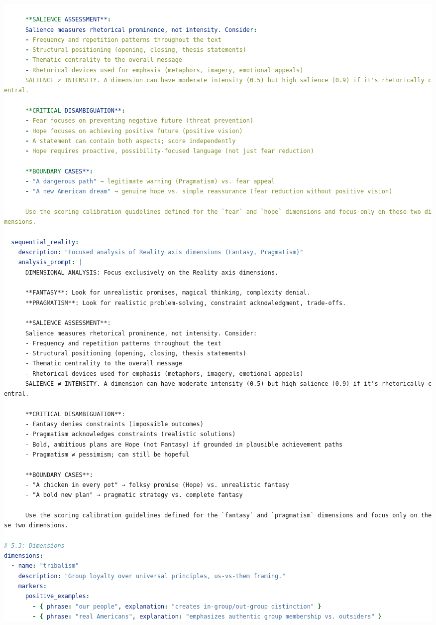 ```yaml
      
      **SALIENCE ASSESSMENT**: 
      Salience measures rhetorical prominence, not intensity. Consider:
      - Frequency and repetition patterns throughout the text
      - Structural positioning (opening, closing, thesis statements)
      - Thematic centrality to the overall message
      - Rhetorical devices used for emphasis (metaphors, imagery, emotional appeals)
      SALIENCE ≠ INTENSITY. A dimension can have moderate intensity (0.5) but high salience (0.9) if it's rhetorically central.
      
      **CRITICAL DISAMBIGUATION**: 
      - Fear focuses on preventing negative future (threat prevention)
      - Hope focuses on achieving positive future (positive vision)
      - A statement can contain both aspects; score independently
      - Hope requires proactive, possibility-focused language (not just fear reduction)
      
      **BOUNDARY CASES**:
      - "A dangerous path" → legitimate warning (Pragmatism) vs. fear appeal
      - "A new American dream" → genuine hope vs. simple reassurance (fear reduction without positive vision)
      
      Use the scoring calibration guidelines defined for the `fear` and `hope` dimensions and focus only on these two dimensions.

  sequential_reality:
    description: "Focused analysis of Reality axis dimensions (Fantasy, Pragmatism)"
    analysis_prompt: |
      DIMENSIONAL ANALYSIS: Focus exclusively on the Reality axis dimensions.
      
      **FANTASY**: Look for unrealistic promises, magical thinking, complexity denial.
      **PRAGMATISM**: Look for realistic problem-solving, constraint acknowledgment, trade-offs.
      
      **SALIENCE ASSESSMENT**: 
      Salience measures rhetorical prominence, not intensity. Consider:
      - Frequency and repetition patterns throughout the text
      - Structural positioning (opening, closing, thesis statements)
      - Thematic centrality to the overall message
      - Rhetorical devices used for emphasis (metaphors, imagery, emotional appeals)
      SALIENCE ≠ INTENSITY. A dimension can have moderate intensity (0.5) but high salience (0.9) if it's rhetorically central.
      
      **CRITICAL DISAMBIGUATION**: 
      - Fantasy denies constraints (impossible outcomes)
      - Pragmatism acknowledges constraints (realistic solutions)
      - Bold, ambitious plans are Hope (not Fantasy) if grounded in plausible achievement paths
      - Pragmatism ≠ pessimism; can still be hopeful
      
      **BOUNDARY CASES**:
      - "A chicken in every pot" → folksy promise (Hope) vs. unrealistic fantasy
      - "A bold new plan" → pragmatic strategy vs. complete fantasy
      
      Use the scoring calibration guidelines defined for the `fantasy` and `pragmatism` dimensions and focus only on these two dimensions.

# 5.3: Dimensions
dimensions:
  - name: "tribalism"
    description: "Group loyalty over universal principles, us-vs-them framing."
    markers:
      positive_examples:
        - { phrase: "our people", explanation: "creates in-group/out-group distinction" }
        - { phrase: "real Americans", explanation: "emphasizes authentic group membership vs. outsiders" }
```